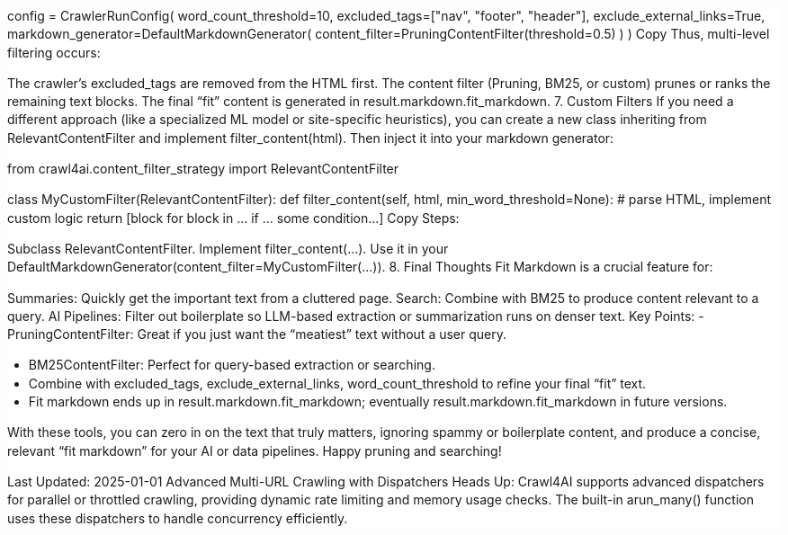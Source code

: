 config = CrawlerRunConfig(
    word_count_threshold=10,
    excluded_tags=["nav", "footer", "header"],
    exclude_external_links=True,
    markdown_generator=DefaultMarkdownGenerator(
        content_filter=PruningContentFilter(threshold=0.5)
    )
)
Copy
Thus, multi-level filtering occurs:

The crawler’s excluded_tags are removed from the HTML first.
The content filter (Pruning, BM25, or custom) prunes or ranks the remaining text blocks.
The final “fit” content is generated in result.markdown.fit_markdown.
7. Custom Filters
If you need a different approach (like a specialized ML model or site-specific heuristics), you can create a new class inheriting from RelevantContentFilter and implement filter_content(html). Then inject it into your markdown generator:

from crawl4ai.content_filter_strategy import RelevantContentFilter

class MyCustomFilter(RelevantContentFilter):
    def filter_content(self, html, min_word_threshold=None):
        # parse HTML, implement custom logic
        return [block for block in ... if ... some condition...]
Copy
Steps:

Subclass RelevantContentFilter.
Implement filter_content(...).
Use it in your DefaultMarkdownGenerator(content_filter=MyCustomFilter(...)).
8. Final Thoughts
Fit Markdown is a crucial feature for:

Summaries: Quickly get the important text from a cluttered page.
Search: Combine with BM25 to produce content relevant to a query.
AI Pipelines: Filter out boilerplate so LLM-based extraction or summarization runs on denser text.
Key Points: - PruningContentFilter: Great if you just want the “meatiest” text without a user query.
- BM25ContentFilter: Perfect for query-based extraction or searching.
- Combine with excluded_tags, exclude_external_links, word_count_threshold to refine your final “fit” text.
- Fit markdown ends up in result.markdown.fit_markdown; eventually result.markdown.fit_markdown in future versions.

With these tools, you can zero in on the text that truly matters, ignoring spammy or boilerplate content, and produce a concise, relevant “fit markdown” for your AI or data pipelines. Happy pruning and searching!

Last Updated: 2025-01-01
Advanced Multi-URL Crawling with Dispatchers
Heads Up: Crawl4AI supports advanced dispatchers for parallel or throttled crawling, providing dynamic rate limiting and memory usage checks. The built-in arun_many() function uses these dispatchers to handle concurrency efficiently.
